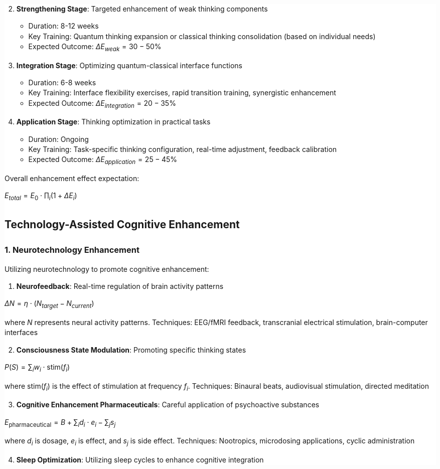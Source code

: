 2. **Strengthening Stage**: Targeted enhancement of weak thinking components
   - Duration: 8-12 weeks
   - Key Training: Quantum thinking expansion or classical thinking consolidation (based on individual needs)
   - Expected Outcome: $`\Delta E_{weak} = 30-50\%`$

3. **Integration Stage**: Optimizing quantum-classical interface functions
   - Duration: 6-8 weeks
   - Key Training: Interface flexibility exercises, rapid transition training, synergistic enhancement
   - Expected Outcome: $`\Delta E_{integration} = 20-35\%`$

4. **Application Stage**: Thinking optimization in practical tasks
   - Duration: Ongoing
   - Key Training: Task-specific thinking configuration, real-time adjustment, feedback calibration
   - Expected Outcome: $`\Delta E_{application} = 25-45\%`$

Overall enhancement effect expectation:

$`
E_{total} = E_0 \cdot \prod_i (1 + \Delta E_i)
`$

## Technology-Assisted Cognitive Enhancement

### 1. Neurotechnology Enhancement

Utilizing neurotechnology to promote cognitive enhancement:

1. **Neurofeedback**: Real-time regulation of brain activity patterns

$`
\Delta N = \eta \cdot (N_{target} - N_{current})
`$

   where $`N`$ represents neural activity patterns. Techniques: EEG/fMRI feedback, transcranial electrical stimulation, brain-computer interfaces

2. **Consciousness State Modulation**: Promoting specific thinking states

$`
P(S) = \sum_i w_i \cdot \text{stim}(f_i)
`$

   where $`\text{stim}(f_i)`$ is the effect of stimulation at frequency $`f_i`$. Techniques: Binaural beats, audiovisual stimulation, directed meditation

3. **Cognitive Enhancement Pharmaceuticals**: Careful application of psychoactive substances

$`
E_{\text{pharmaceutical}} = B + \sum_i d_i \cdot e_i - \sum_j s_j
`$

   where $`d_i`$ is dosage, $`e_i`$ is effect, and $`s_j`$ is side effect. Techniques: Nootropics, microdosing applications, cyclic administration

4. **Sleep Optimization**: Utilizing sleep cycles to enhance cognitive integration
